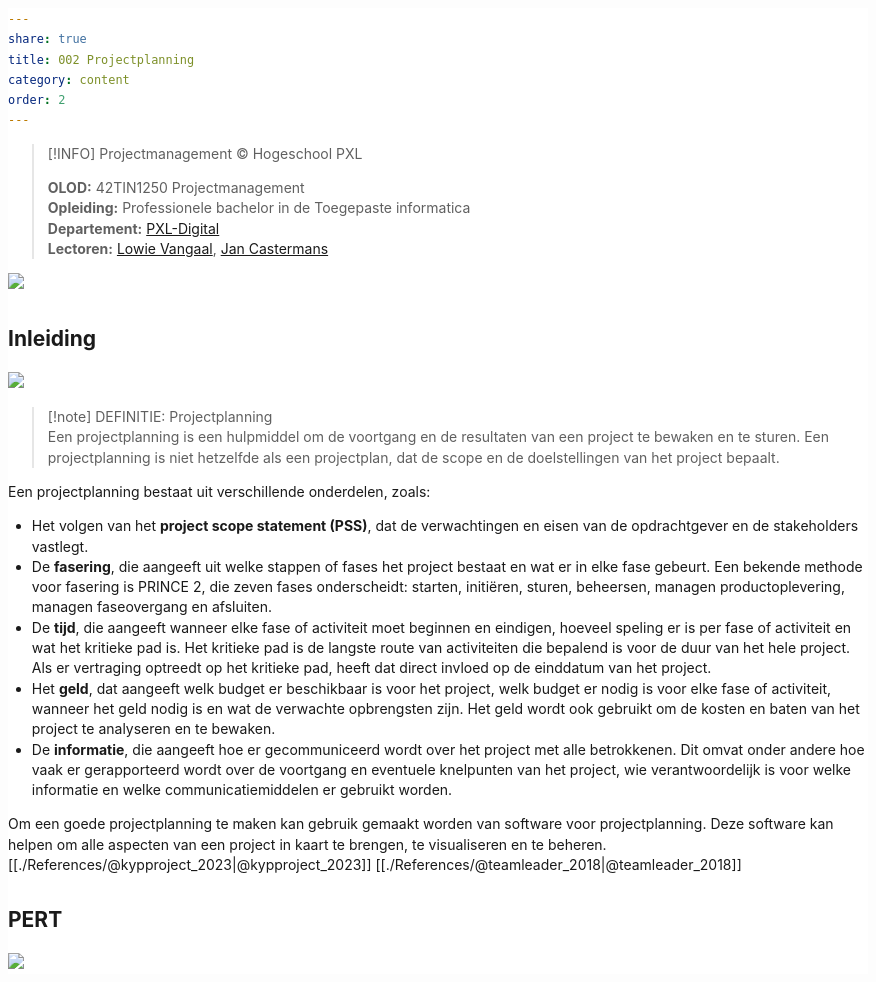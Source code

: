 ```yaml
---
share: true
title: 002 Projectplanning
category: content
order: 2
---
```

> [!INFO] Projectmanagement © Hogeschool PXL  
>   
> **OLOD:** 42TIN1250 Projectmanagement  
> **Opleiding:** Professionele bachelor in de Toegepaste informatica  
> **Departement:** [PXL-Digital](https://www.pxl.be/digital)   
> **Lectoren:** [Lowie Vangaal](https://www.linkedin.com/in/lowievangaal/), [Jan Castermans](https://www.linkedin.com/in/jancastermans/)  
  
![](https://i.imgur.com/j1ZCLjO.png)  
  
<div style="page-break-after: always;"></div>  
  
## Inleiding  
![](https://i.imgur.com/humdHtI.png)  
  
> [!note] DEFINITIE: Projectplanning  
> Een projectplanning is een hulpmiddel om de voortgang en de resultaten van een project te bewaken en te sturen. Een projectplanning is niet hetzelfde als een projectplan, dat de scope en de doelstellingen van het project bepaalt.  
  
Een projectplanning bestaat uit verschillende onderdelen, zoals:  
- Het volgen van het **project scope statement (PSS)**, dat de verwachtingen en eisen van de opdrachtgever en de stakeholders vastlegt.  
- De **fasering**, die aangeeft uit welke stappen of fases het project bestaat en wat er in elke fase gebeurt. Een bekende methode voor fasering is PRINCE 2, die zeven fases onderscheidt: starten, initiëren, sturen, beheersen, managen productoplevering, managen faseovergang en afsluiten.  
- De **tijd**, die aangeeft wanneer elke fase of activiteit moet beginnen en eindigen, hoeveel speling er is per fase of activiteit en wat het kritieke pad is. Het kritieke pad is de langste route van activiteiten die bepalend is voor de duur van het hele project. Als er vertraging optreedt op het kritieke pad, heeft dat direct invloed op de einddatum van het project.  
- Het **geld**, dat aangeeft welk budget er beschikbaar is voor het project, welk budget er nodig is voor elke fase of activiteit, wanneer het geld nodig is en wat de verwachte opbrengsten zijn. Het geld wordt ook gebruikt om de kosten en baten van het project te analyseren en te bewaken.  
- De **informatie**, die aangeeft hoe er gecommuniceerd wordt over het project met alle betrokkenen. Dit omvat onder andere hoe vaak er gerapporteerd wordt over de voortgang en eventuele knelpunten van het project, wie verantwoordelijk is voor welke informatie en welke communicatiemiddelen er gebruikt worden.  
  
Om een goede projectplanning te maken kan gebruik gemaakt worden van software voor projectplanning. Deze software kan helpen om alle aspecten van een project in kaart te brengen, te visualiseren en te beheren. [[./References/@kypproject_2023|@kypproject_2023]] [[./References/@teamleader_2018|@teamleader_2018]]  
  
## PERT  
![](https://i.imgur.com/7khHgSS.png)  
  